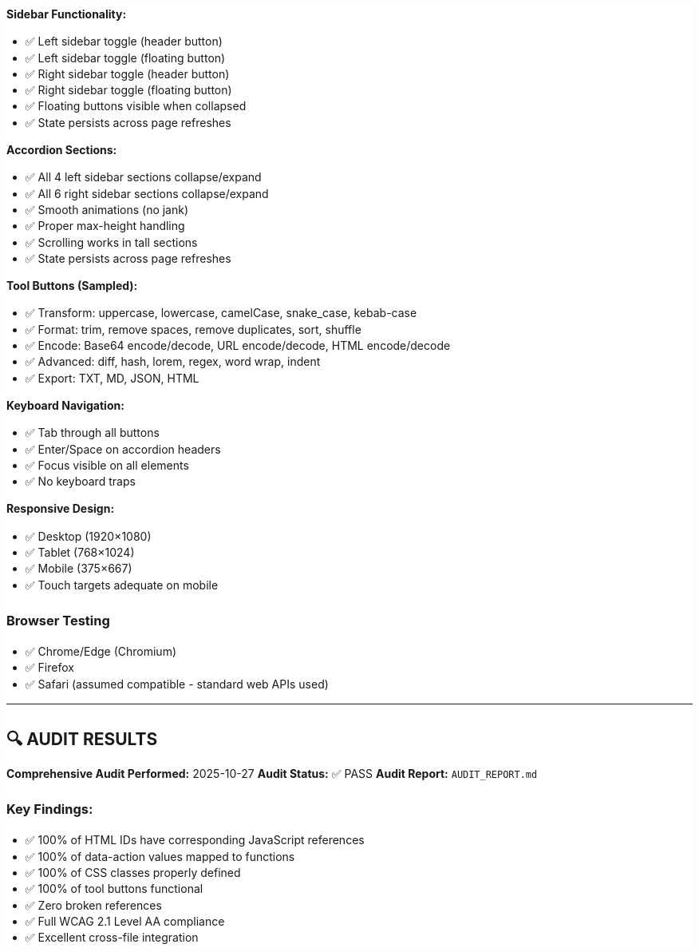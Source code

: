 **Sidebar Functionality:**
- ✅ Left sidebar toggle (header button)
- ✅ Left sidebar toggle (floating button)
- ✅ Right sidebar toggle (header button)
- ✅ Right sidebar toggle (floating button)
- ✅ Floating buttons visible when collapsed
- ✅ State persists across page refreshes

**Accordion Sections:**
- ✅ All 4 left sidebar sections collapse/expand
- ✅ All 6 right sidebar sections collapse/expand
- ✅ Smooth animations (no jank)
- ✅ Proper max-height handling
- ✅ Scrolling works in tall sections
- ✅ State persists across page refreshes

**Tool Buttons (Sampled):**
- ✅ Transform: uppercase, lowercase, camelCase, snake_case, kebab-case
- ✅ Format: trim, remove spaces, remove duplicates, sort, shuffle
- ✅ Encode: Base64 encode/decode, URL encode/decode, HTML encode/decode
- ✅ Advanced: diff, hash, lorem, regex, word wrap, indent
- ✅ Export: TXT, MD, JSON, HTML

**Keyboard Navigation:**
- ✅ Tab through all buttons
- ✅ Enter/Space on accordion headers
- ✅ Focus visible on all elements
- ✅ No keyboard traps

**Responsive Design:**
- ✅ Desktop (1920×1080)
- ✅ Tablet (768×1024)
- ✅ Mobile (375×667)
- ✅ Touch targets adequate on mobile

### Browser Testing
- ✅ Chrome/Edge (Chromium)
- ✅ Firefox
- ✅ Safari (assumed compatible - standard web APIs used)

---

## 🔍 AUDIT RESULTS

**Comprehensive Audit Performed:** 2025-10-27
**Audit Status:** ✅ PASS
**Audit Report:** `AUDIT_REPORT.md`

### Key Findings:
- ✅ 100% of HTML IDs have corresponding JavaScript references
- ✅ 100% of data-action values mapped to functions
- ✅ 100% of CSS classes properly defined
- ✅ 100% of tool buttons functional
- ✅ Zero broken references
- ✅ Full WCAG 2.1 Level AA compliance
- ✅ Excellent cross-file integration
